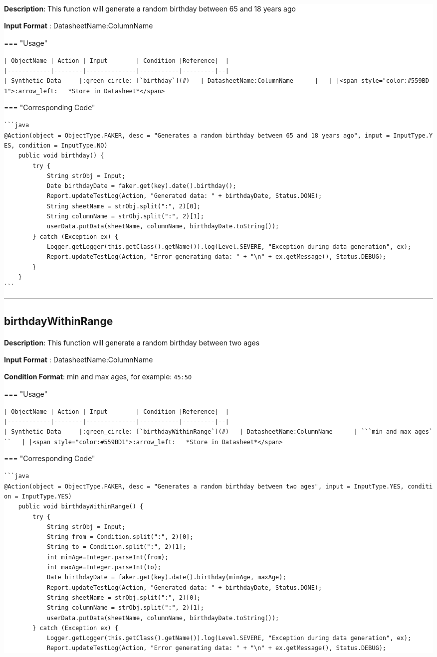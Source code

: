 **Description**: This function will generate a random birthday between 65 and 18 years ago

**Input Format** : DatasheetName:ColumnName

=== "Usage"

    | ObjectName | Action | Input        | Condition |Reference|  |
    |------------|--------|--------------|-----------|---------|--|
    | Synthetic Data     |:green_circle: [`birthday`](#)   | DatasheetName:ColumnName      |   | |<span style="color:#559BD1">:arrow_left:   *Store in Datasheet*</span> 

=== "Corresponding Code"

    ```java
    @Action(object = ObjectType.FAKER, desc = "Generates a random birthday between 65 and 18 years ago", input = InputType.YES, condition = InputType.NO)
        public void birthday() {
            try {
                String strObj = Input;
                Date birthdayDate = faker.get(key).date().birthday();
                Report.updateTestLog(Action, "Generated data: " + birthdayDate, Status.DONE);
                String sheetName = strObj.split(":", 2)[0];
                String columnName = strObj.split(":", 2)[1];
                userData.putData(sheetName, columnName, birthdayDate.toString());
            } catch (Exception ex) {
                Logger.getLogger(this.getClass().getName()).log(Level.SEVERE, "Exception during data generation", ex);
                Report.updateTestLog(Action, "Error generating data: " + "\n" + ex.getMessage(), Status.DEBUG);
            }
        }
    ```
-----------------------------------------------------

## **birthdayWithinRange**

**Description**: This function will generate a random birthday between two ages

**Input Format** : DatasheetName:ColumnName

**Condition Format**: min and max ages, for example: `45:50`

=== "Usage"

    | ObjectName | Action | Input        | Condition |Reference|  |
    |------------|--------|--------------|-----------|---------|--|
    | Synthetic Data     |:green_circle: [`birthdayWithinRange`](#)   | DatasheetName:ColumnName      | ```min and max ages```   | |<span style="color:#559BD1">:arrow_left:   *Store in Datasheet*</span> 

=== "Corresponding Code"

    ```java
    @Action(object = ObjectType.FAKER, desc = "Generates a random birthday between two ages", input = InputType.YES, condition = InputType.YES)
        public void birthdayWithinRange() {
            try {
                String strObj = Input;
                String from = Condition.split(":", 2)[0];
                String to = Condition.split(":", 2)[1];
                int minAge=Integer.parseInt(from);
                int maxAge=Integer.parseInt(to);
                Date birthdayDate = faker.get(key).date().birthday(minAge, maxAge);
                Report.updateTestLog(Action, "Generated data: " + birthdayDate, Status.DONE);
                String sheetName = strObj.split(":", 2)[0];
                String columnName = strObj.split(":", 2)[1];
                userData.putData(sheetName, columnName, birthdayDate.toString());
            } catch (Exception ex) {
                Logger.getLogger(this.getClass().getName()).log(Level.SEVERE, "Exception during data generation", ex);
                Report.updateTestLog(Action, "Error generating data: " + "\n" + ex.getMessage(), Status.DEBUG);